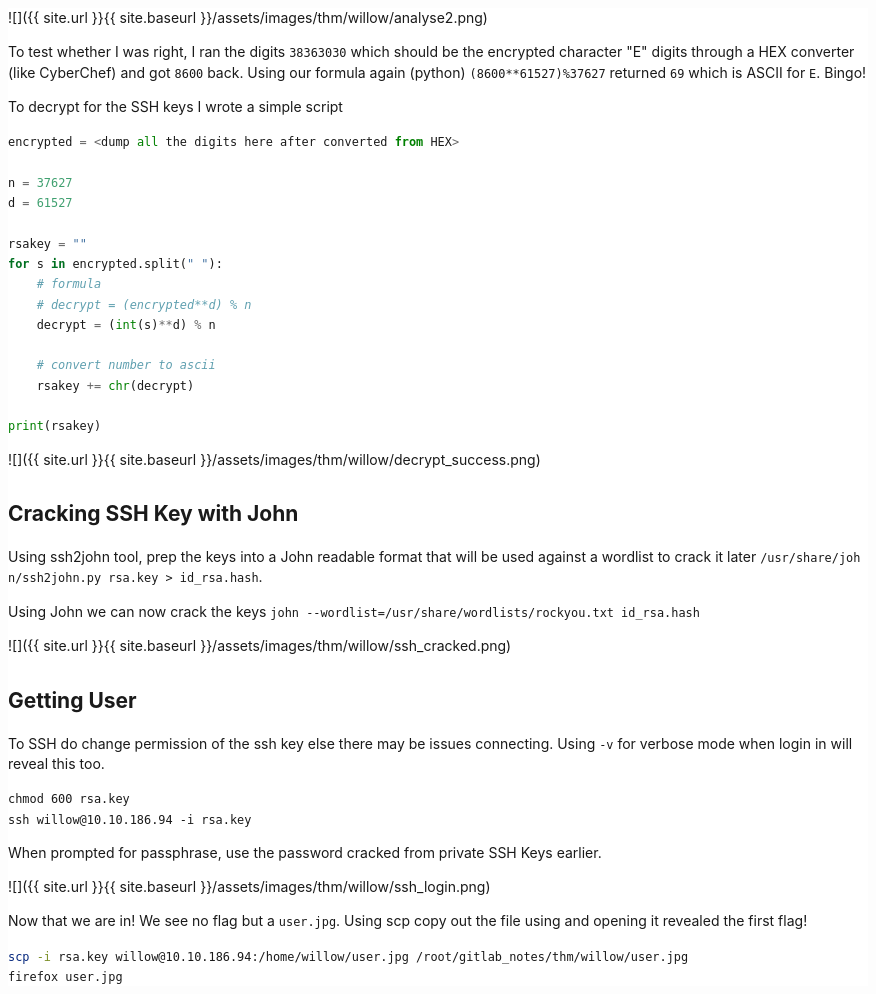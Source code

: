 ![]({{ site.url }}{{ site.baseurl }}/assets/images/thm/willow/analyse2.png)


To test whether I was right, I ran the digits `38363030` which should be the encrypted character "E"  digits through a HEX converter (like CyberChef) and got `8600` back. Using our formula again (python) `(8600**61527)%37627` returned `69` which is ASCII for `E`. Bingo!

To decrypt for the SSH keys I wrote a simple script 
```python
encrypted = <dump all the digits here after converted from HEX>

n = 37627
d = 61527

rsakey = ""
for s in encrypted.split(" "):
	# formula
	# decrypt = (encrypted**d) % n
	decrypt = (int(s)**d) % n

	# convert number to ascii 
	rsakey += chr(decrypt)

print(rsakey)
```

![]({{ site.url }}{{ site.baseurl }}/assets/images/thm/willow/decrypt_success.png)


## Cracking SSH Key with John
Using ssh2john tool, prep the keys into a John readable format that will be used against a wordlist to crack it later `/usr/share/john/ssh2john.py rsa.key > id_rsa.hash`. 

Using John we can now crack the keys `john --wordlist=/usr/share/wordlists/rockyou.txt id_rsa.hash`

![]({{ site.url }}{{ site.baseurl }}/assets/images/thm/willow/ssh_cracked.png)


## Getting User

To SSH do change permission of the ssh key else there may be issues connecting. Using `-v` for verbose mode when login in will reveal this too.
```
chmod 600 rsa.key 
ssh willow@10.10.186.94 -i rsa.key
```
When prompted for passphrase, use the password cracked from private SSH Keys earlier.

![]({{ site.url }}{{ site.baseurl }}/assets/images/thm/willow/ssh_login.png)


Now that we are in! We see no flag but a `user.jpg`. Using scp copy out the file using and opening it revealed the first flag!
```bash
scp -i rsa.key willow@10.10.186.94:/home/willow/user.jpg /root/gitlab_notes/thm/willow/user.jpg
firefox user.jpg
```

